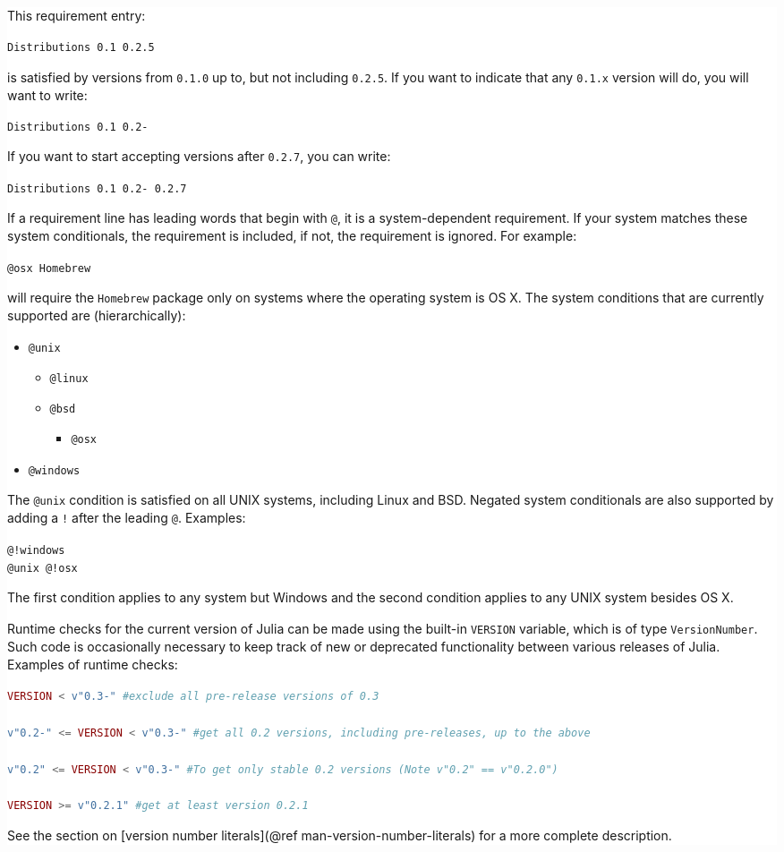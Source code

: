 This requirement entry:

```
Distributions 0.1 0.2.5
```

is satisfied by versions from `0.1.0` up to, but not including `0.2.5`. If you want to indicate
that any `0.1.x` version will do, you will want to write:

```
Distributions 0.1 0.2-
```

If you want to start accepting versions after `0.2.7`, you can write:

```
Distributions 0.1 0.2- 0.2.7
```

If a requirement line has leading words that begin with `@`, it is a system-dependent requirement.
If your system matches these system conditionals, the requirement is included, if not, the requirement
is ignored. For example:

```
@osx Homebrew
```

will require the `Homebrew` package only on systems where the operating system is OS X. The system
conditions that are currently supported are (hierarchically):

  * `@unix`

      * `@linux`
      * `@bsd`

          * `@osx`
  * `@windows`

The `@unix` condition is satisfied on all UNIX systems, including Linux and BSD. Negated system
conditionals are also supported by adding a `!` after the leading `@`. Examples:

```
@!windows
@unix @!osx
```

The first condition applies to any system but Windows and the second condition applies to any
UNIX system besides OS X.

Runtime checks for the current version of Julia can be made using the built-in `VERSION` variable,
which is of type `VersionNumber`. Such code is occasionally necessary to keep track of new or
deprecated functionality between various releases of Julia. Examples of runtime checks:

```julia
VERSION < v"0.3-" #exclude all pre-release versions of 0.3

v"0.2-" <= VERSION < v"0.3-" #get all 0.2 versions, including pre-releases, up to the above

v"0.2" <= VERSION < v"0.3-" #To get only stable 0.2 versions (Note v"0.2" == v"0.2.0")

VERSION >= v"0.2.1" #get at least version 0.2.1
```

See the section on [version number literals](@ref man-version-number-literals) for a more complete description.

